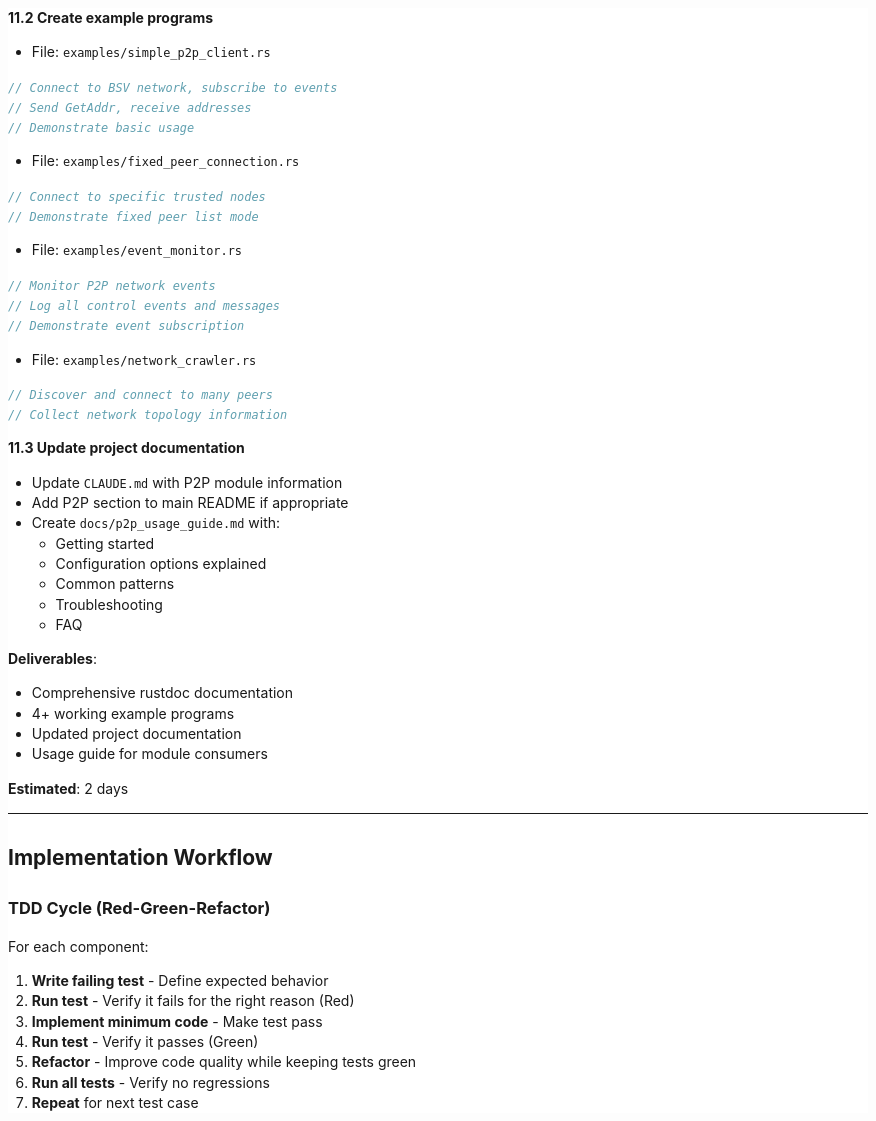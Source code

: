 **11.2 Create example programs**
- File: `examples/simple_p2p_client.rs`
```rust
// Connect to BSV network, subscribe to events
// Send GetAddr, receive addresses
// Demonstrate basic usage
```

- File: `examples/fixed_peer_connection.rs`
```rust
// Connect to specific trusted nodes
// Demonstrate fixed peer list mode
```

- File: `examples/event_monitor.rs`
```rust
// Monitor P2P network events
// Log all control events and messages
// Demonstrate event subscription
```

- File: `examples/network_crawler.rs`
```rust
// Discover and connect to many peers
// Collect network topology information
```

**11.3 Update project documentation**
- Update `CLAUDE.md` with P2P module information
- Add P2P section to main README if appropriate
- Create `docs/p2p_usage_guide.md` with:
  - Getting started
  - Configuration options explained
  - Common patterns
  - Troubleshooting
  - FAQ

**Deliverables**:
- Comprehensive rustdoc documentation
- 4+ working example programs
- Updated project documentation
- Usage guide for module consumers

**Estimated**: 2 days

---

## Implementation Workflow

### TDD Cycle (Red-Green-Refactor)

For each component:

1. **Write failing test** - Define expected behavior
2. **Run test** - Verify it fails for the right reason (Red)
3. **Implement minimum code** - Make test pass
4. **Run test** - Verify it passes (Green)
5. **Refactor** - Improve code quality while keeping tests green
6. **Run all tests** - Verify no regressions
7. **Repeat** for next test case
